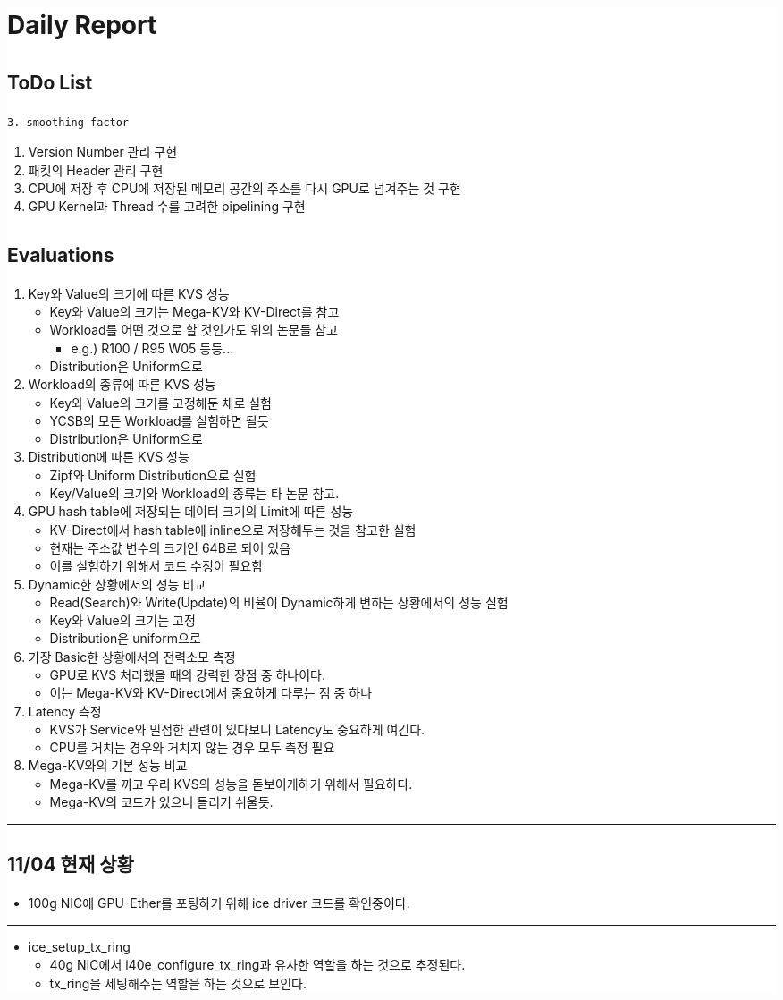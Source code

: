 # Daily Report

##  ToDo List
    3. smoothing factor

1. Version Number 관리 구현
2. 패킷의 Header 관리 구현
3. CPU에 저장 후 CPU에 저장된 메모리 공간의 주소를 다시 GPU로 넘겨주는 것 구현
4. GPU Kernel과 Thread 수를 고려한 pipelining 구현

## Evaluations
1. Key와 Value의 크기에 따른 KVS 성능
    * Key와 Value의 크기는 Mega\-KV와 KV\-Direct를 참고
    * Workload를 어떤 것으로 할 것인가도 위의 논문들 참고
        * e.g.) R100 / R95 W05 등등...
    * Distribution은 Uniform으로
2. Workload의 종류에 따른 KVS 성능
    * Key와 Value의 크기를 고정해둔 채로 실험
    * YCSB의 모든 Workload를 실험하면 될듯
    * Distribution은 Uniform으로
3. Distribution에 따른 KVS 성능
    * Zipf와 Uniform Distribution으로 실험
    * Key/Value의 크기와 Workload의 종류는 타 논문 참고.
4. GPU hash table에 저장되는 데이터 크기의 Limit에 따른 성능
    * KV\-Direct에서 hash table에 inline으로 저장해두는 것을 참고한 실험
    * 현재는 주소값 변수의 크기인 64B로 되어 있음
    * 이를 실험하기 위해서 코드 수정이 필요함
5. Dynamic한 상황에서의 성능 비교
    * Read\(Search\)와 Write\(Update\)의 비율이 Dynamic하게 변하는 상황에서의 성능 실험
    * Key와 Value의 크기는 고정
    * Distribution은 uniform으로
6. 가장 Basic한 상황에서의 전력소모 측정
    * GPU로 KVS 처리했을 때의 강력한 장점 중 하나이다.
    * 이는 Mega\-KV와 KV\-Direct에서 중요하게 다루는 점 중 하나
7. Latency 측정
    * KVS가 Service와 밀접한 관련이 있다보니 Latency도 중요하게 여긴다.
    * CPU를 거치는 경우와 거치지 않는 경우 모두 측정 필요
8. Mega\-KV와의 기본 성능 비교
    * Mega\-KV를 까고 우리 KVS의 성능을 돋보이게하기 위해서 필요하다.
    * Mega\-KV의 코드가 있으니 돌리기 쉬울듯.

---
## 11/04 현재 상황

* 100g NIC에 GPU\-Ether를 포팅하기 위해 ice driver 코드를 확인중이다.

---

* ice\_setup\_tx\_ring
    * 40g NIC에서 i40e\_configure\_tx\_ring과 유사한 역할을 하는 것으로 추정된다.
    * tx\_ring을 세팅해주는 역할을 하는 것으로 보인다.
